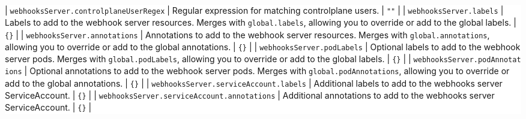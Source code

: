 | `webhooksServer.controlplaneUserRegex`      | Regular expression for matching controlplane users.                                                                                                                                                                                                                                                                                                                                                                                                                                                                                                                                                                                                                                                                | `""`                         |
| `webhooksServer.labels`                     | Labels to add to the webhook server resources. Merges with `global.labels`, allowing you to override or add to the global labels.                                                                                                                                                                                                                                                                                                                                                                                                                                                                                                                                                                                  | `{}`                         |
| `webhooksServer.annotations`                | Annotations to add to the webhook server resources. Merges with `global.annotations`, allowing you to override or add to the global annotations.                                                                                                                                                                                                                                                                                                                                                                                                                                                                                                                                                                   | `{}`                         |
| `webhooksServer.podLabels`                  | Optional labels to add to the webhook server pods. Merges with `global.podLabels`, allowing you to override or add to the global labels.                                                                                                                                                                                                                                                                                                                                                                                                                                                                                                                                                                           | `{}`                         |
| `webhooksServer.podAnnotations`             | Optional annotations to add to the webhook server pods. Merges with `global.podAnnotations`, allowing you to override or add to the global annotations.                                                                                                                                                                                                                                                                                                                                                                                                                                                                                                                                                            | `{}`                         |
| `webhooksServer.serviceAccount.labels`      | Additional labels to add to the webhooks server ServiceAccount.                                                                                                                                                                                                                                                                                                                                                                                                                                                                                                                                                                                                                                                    | `{}`                         |
| `webhooksServer.serviceAccount.annotations` | Additional annotations to add to the webhooks server ServiceAccount.                                                                                                                                                                                                                                                                                                                                                                                                                                                                                                                                                                                                                                               | `{}`                         |
